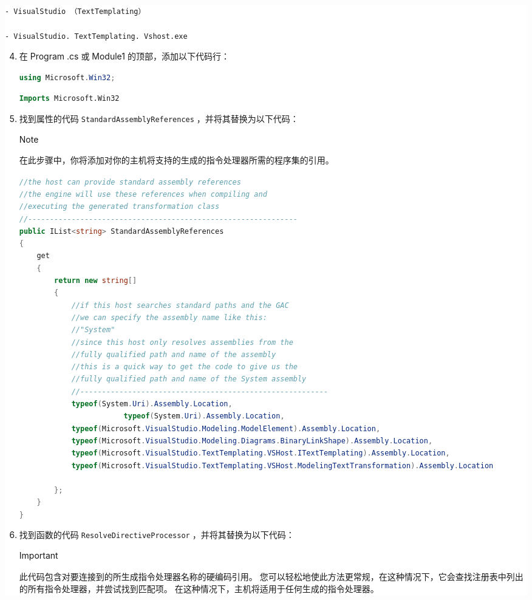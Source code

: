     - VisualStudio （TextTemplating）

    - VisualStudio. TextTemplating. Vshost.exe

4. 在 Program .cs 或 Module1 的顶部，添加以下代码行：

    ```csharp
    using Microsoft.Win32;
    ```

    ```vb
    Imports Microsoft.Win32
    ```

5. 找到属性的代码 `StandardAssemblyReferences` ，并将其替换为以下代码：

    > [!NOTE]
    > 在此步骤中，你将添加对你的主机将支持的生成的指令处理器所需的程序集的引用。

    ```csharp
    //the host can provide standard assembly references
    //the engine will use these references when compiling and
    //executing the generated transformation class
    //--------------------------------------------------------------
    public IList<string> StandardAssemblyReferences
    {
        get
        {
            return new string[]
            {
                //if this host searches standard paths and the GAC
                //we can specify the assembly name like this:
                //"System"
                //since this host only resolves assemblies from the
                //fully qualified path and name of the assembly
                //this is a quick way to get the code to give us the
                //fully qualified path and name of the System assembly
                //---------------------------------------------------------
                typeof(System.Uri).Assembly.Location,
                            typeof(System.Uri).Assembly.Location,
                typeof(Microsoft.VisualStudio.Modeling.ModelElement).Assembly.Location,
                typeof(Microsoft.VisualStudio.Modeling.Diagrams.BinaryLinkShape).Assembly.Location,
                typeof(Microsoft.VisualStudio.TextTemplating.VSHost.ITextTemplating).Assembly.Location,
                typeof(Microsoft.VisualStudio.TextTemplating.VSHost.ModelingTextTransformation).Assembly.Location

            };
        }
    }
    ```

6. 找到函数的代码 `ResolveDirectiveProcessor` ，并将其替换为以下代码：

    > [!IMPORTANT]
    > 此代码包含对要连接到的所生成指令处理器名称的硬编码引用。 您可以轻松地使此方法更常规，在这种情况下，它会查找注册表中列出的所有指令处理器，并尝试找到匹配项。 在这种情况下，主机将适用于任何生成的指令处理器。

